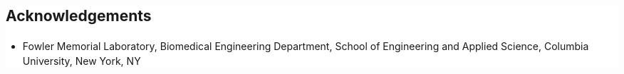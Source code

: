 
## Acknowledgements
* Fowler Memorial Laboratory, Biomedical Engineering Department, School of Engineering and Applied Science, Columbia University, New York, NY
